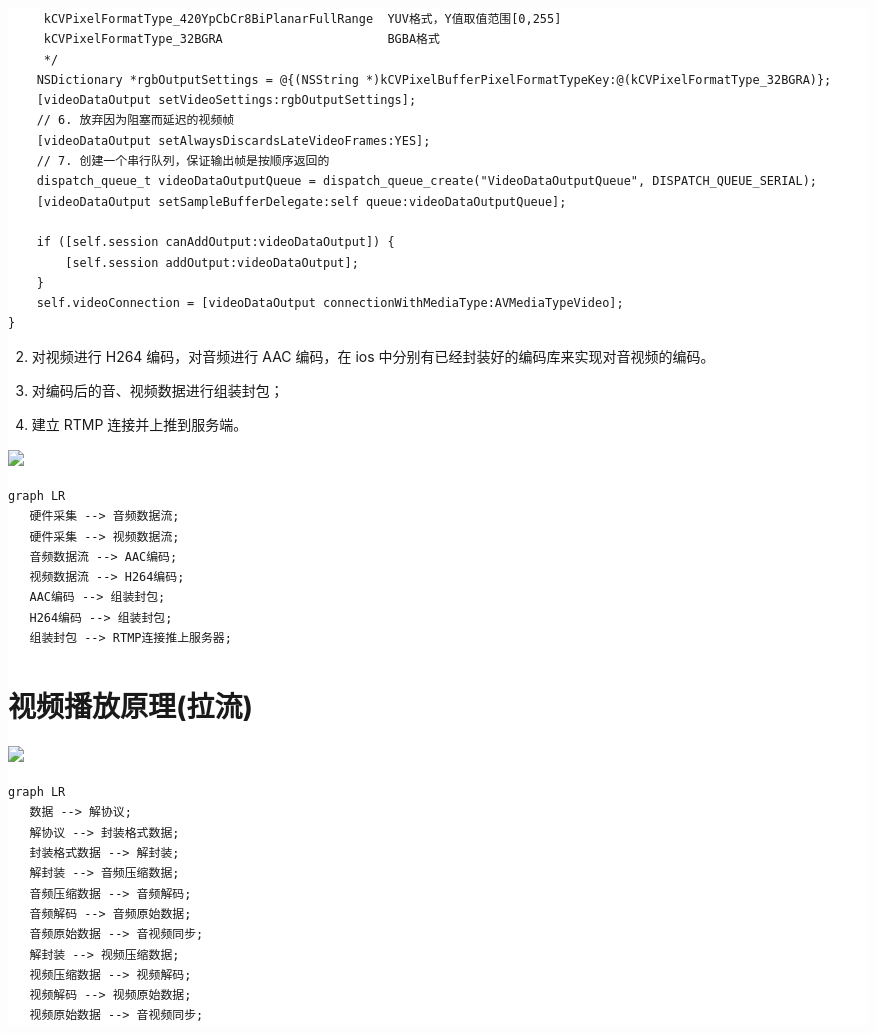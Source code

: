 ```objc
     kCVPixelFormatType_420YpCbCr8BiPlanarFullRange  YUV格式，Y值取值范围[0,255]
     kCVPixelFormatType_32BGRA                       BGBA格式
     */
    NSDictionary *rgbOutputSettings = @{(NSString *)kCVPixelBufferPixelFormatTypeKey:@(kCVPixelFormatType_32BGRA)};
    [videoDataOutput setVideoSettings:rgbOutputSettings];
    // 6. 放弃因为阻塞而延迟的视频帧
    [videoDataOutput setAlwaysDiscardsLateVideoFrames:YES];
    // 7. 创建一个串行队列，保证输出帧是按顺序返回的
    dispatch_queue_t videoDataOutputQueue = dispatch_queue_create("VideoDataOutputQueue", DISPATCH_QUEUE_SERIAL);
    [videoDataOutput setSampleBufferDelegate:self queue:videoDataOutputQueue];
    
    if ([self.session canAddOutput:videoDataOutput]) {
        [self.session addOutput:videoDataOutput];
    }
    self.videoConnection = [videoDataOutput connectionWithMediaType:AVMediaTypeVideo];
}
```
2. 对视频进行 H264 编码，对音频进行 AAC 编码，在 ios 中分别有已经封装好的编码库来实现对音视频的编码。  
  
3. 对编码后的音、视频数据进行组装封包；  
  
4. 建立 RTMP 连接并上推到服务端。  

![](https://www.foolishtalk.org/cloud/20190305172841.png)  

```mermaid
graph LR
   硬件采集 --> 音频数据流;
   硬件采集 --> 视频数据流;
   音频数据流 --> AAC编码;
   视频数据流 --> H264编码;
   AAC编码 --> 组装封包;
   H264编码 --> 组装封包; 
   组装封包 --> RTMP连接推上服务器;
```
  
# 视频播放原理(拉流)
  
![](https://www.foolishtalk.org/cloud/20190305172857.png)    
```mermaid
graph LR
   数据 --> 解协议;
   解协议 --> 封装格式数据;
   封装格式数据 --> 解封装;
   解封装 --> 音频压缩数据;
   音频压缩数据 --> 音频解码;
   音频解码 --> 音频原始数据;
   音频原始数据 --> 音视频同步;
   解封装 --> 视频压缩数据;
   视频压缩数据 --> 视频解码;
   视频解码 --> 视频原始数据;
   视频原始数据 --> 音视频同步;
```
  